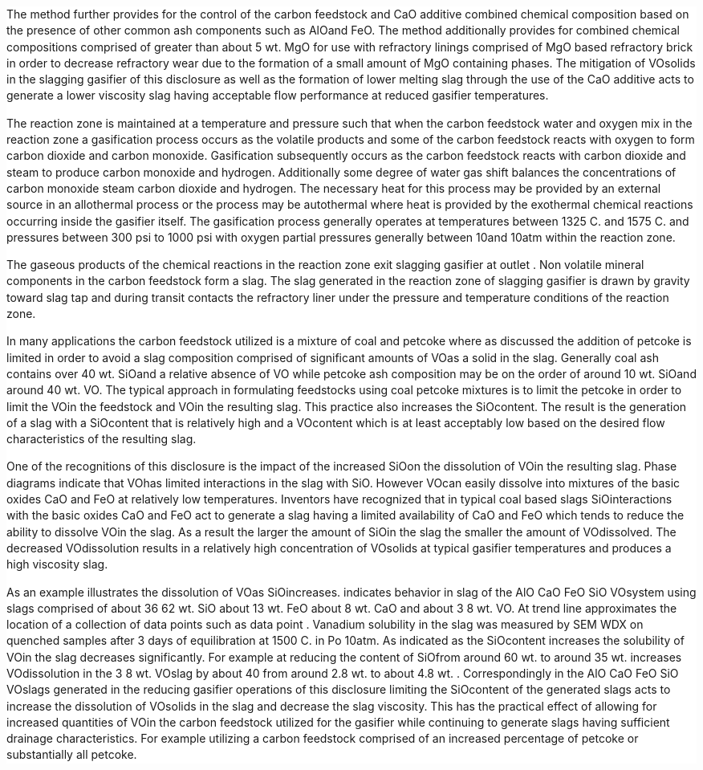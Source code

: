The method further provides for the control of the carbon feedstock and CaO additive combined chemical composition based on the presence of other common ash components such as AlOand FeO. The method additionally provides for combined chemical compositions comprised of greater than about 5 wt. MgO for use with refractory linings comprised of MgO based refractory brick in order to decrease refractory wear due to the formation of a small amount of MgO containing phases. The mitigation of VOsolids in the slagging gasifier of this disclosure as well as the formation of lower melting slag through the use of the CaO additive acts to generate a lower viscosity slag having acceptable flow performance at reduced gasifier temperatures.

The reaction zone is maintained at a temperature and pressure such that when the carbon feedstock water and oxygen mix in the reaction zone a gasification process occurs as the volatile products and some of the carbon feedstock reacts with oxygen to form carbon dioxide and carbon monoxide. Gasification subsequently occurs as the carbon feedstock reacts with carbon dioxide and steam to produce carbon monoxide and hydrogen. Additionally some degree of water gas shift balances the concentrations of carbon monoxide steam carbon dioxide and hydrogen. The necessary heat for this process may be provided by an external source in an allothermal process or the process may be autothermal where heat is provided by the exothermal chemical reactions occurring inside the gasifier itself. The gasification process generally operates at temperatures between 1325 C. and 1575 C. and pressures between 300 psi to 1000 psi with oxygen partial pressures generally between 10and 10atm within the reaction zone.

The gaseous products of the chemical reactions in the reaction zone exit slagging gasifier at outlet . Non volatile mineral components in the carbon feedstock form a slag. The slag generated in the reaction zone of slagging gasifier is drawn by gravity toward slag tap and during transit contacts the refractory liner under the pressure and temperature conditions of the reaction zone.

In many applications the carbon feedstock utilized is a mixture of coal and petcoke where as discussed the addition of petcoke is limited in order to avoid a slag composition comprised of significant amounts of VOas a solid in the slag. Generally coal ash contains over 40 wt. SiOand a relative absence of VO while petcoke ash composition may be on the order of around 10 wt. SiOand around 40 wt. VO. The typical approach in formulating feedstocks using coal petcoke mixtures is to limit the petcoke in order to limit the VOin the feedstock and VOin the resulting slag. This practice also increases the SiOcontent. The result is the generation of a slag with a SiOcontent that is relatively high and a VOcontent which is at least acceptably low based on the desired flow characteristics of the resulting slag.

One of the recognitions of this disclosure is the impact of the increased SiOon the dissolution of VOin the resulting slag. Phase diagrams indicate that VOhas limited interactions in the slag with SiO. However VOcan easily dissolve into mixtures of the basic oxides CaO and FeO at relatively low temperatures. Inventors have recognized that in typical coal based slags SiOinteractions with the basic oxides CaO and FeO act to generate a slag having a limited availability of CaO and FeO which tends to reduce the ability to dissolve VOin the slag. As a result the larger the amount of SiOin the slag the smaller the amount of VOdissolved. The decreased VOdissolution results in a relatively high concentration of VOsolids at typical gasifier temperatures and produces a high viscosity slag.

As an example illustrates the dissolution of VOas SiOincreases. indicates behavior in slag of the AlO CaO FeO SiO VOsystem using slags comprised of about 36 62 wt. SiO about 13 wt. FeO about 8 wt. CaO and about 3 8 wt. VO. At trend line approximates the location of a collection of data points such as data point . Vanadium solubility in the slag was measured by SEM WDX on quenched samples after 3 days of equilibration at 1500 C. in Po 10atm. As indicated as the SiOcontent increases the solubility of VOin the slag decreases significantly. For example at reducing the content of SiOfrom around 60 wt. to around 35 wt. increases VOdissolution in the 3 8 wt. VOslag by about 40 from around 2.8 wt. to about 4.8 wt. . Correspondingly in the AlO CaO FeO SiO VOslags generated in the reducing gasifier operations of this disclosure limiting the SiOcontent of the generated slags acts to increase the dissolution of VOsolids in the slag and decrease the slag viscosity. This has the practical effect of allowing for increased quantities of VOin the carbon feedstock utilized for the gasifier while continuing to generate slags having sufficient drainage characteristics. For example utilizing a carbon feedstock comprised of an increased percentage of petcoke or substantially all petcoke.
